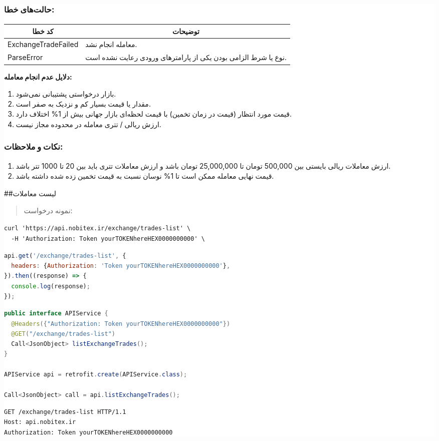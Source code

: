 
### حالت‌های خطا:

کد خطا | توضیحات
---- | ----
ExchangeTradeFailed | معامله انجام نشد.
ParseError |نوع یا شرط الزامی بودن یکی از پارامترهای ورودی رعایت نشده است.

**دلایل عدم انجام معامله:**

1. بازار درخواستی پشتیبانی نمی‌شود.
2. مقدار یا قیمت بسیار کم و نزدیک به صفر است.
3. قیمت مورد انتظار (قیمت در زمان تخمین) با قیمت لحظه‌ای بازار جهانی بیش از 1% اختلاف دارد.
4. ارزش ریالی / تتری معامله در محدوده مجاز نیست.



### نکات و ملاحظات:
1. ارزش معاملات ریالی بایستی بین 500,000 تومان تا 25,000,000 تومان باشد و ارزش معاملات تتری باید بین 20 تا 1000 تتر باشد.
2. قیمت نهایی معامله ممکن است تا 1% نوسان نسبت به قیمت تخمین زده شده داشته باشد.



##لیست معاملات

>نمونه درخواست:

```shell
curl 'https://api.nobitex.ir/exchange/trades-list' \
  -H 'Authorization: Token yourTOKENhereHEX0000000000' \
```

```javascript
api.get('/exchange/trades-list', {
  headers: {Authorization: 'Token yourTOKENhereHEX0000000000'},
}).then((response) => {
  console.log(response);
});
```

```java
public interface APIService {
  @Headers({"Authorization: Token yourTOKENhereHEX0000000000"})
  @GET("/exchange/trades-list")
  Call<JsonObject> listExchangeTrades();
}

APIService api = retrofit.create(APIService.class);

Call<JsonObject> call = api.listExchangeTrades();
```

```plaintext
GET /exchange/trades-list HTTP/1.1
Host: api.nobitex.ir
Authorization: Token yourTOKENhereHEX0000000000
```
